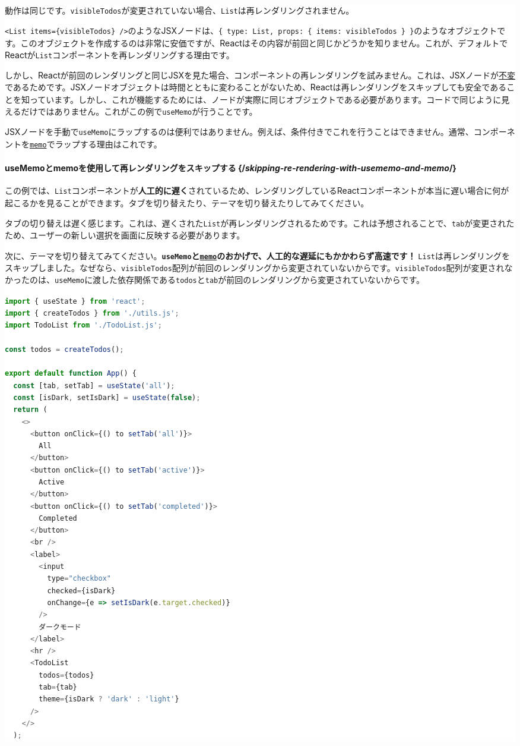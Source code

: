 動作は同じです。`visibleTodos`が変更されていない場合、`List`は再レンダリングされません。

`<List items={visibleTodos} />`のようなJSXノードは、`{ type: List, props: { items: visibleTodos } }`のようなオブジェクトです。このオブジェクトを作成するのは非常に安価ですが、Reactはその内容が前回と同じかどうかを知りません。これが、デフォルトでReactが`List`コンポーネントを再レンダリングする理由です。

しかし、Reactが前回のレンダリングと同じJSXを見た場合、コンポーネントの再レンダリングを試みません。これは、JSXノードが[不変](https://en.wikipedia.org/wiki/Immutable_object)であるためです。JSXノードオブジェクトは時間とともに変わることがないため、Reactは再レンダリングをスキップしても安全であることを知っています。しかし、これが機能するためには、ノードが実際に同じオブジェクトである必要があります。コードで同じように見えるだけではありません。これがこの例で`useMemo`が行うことです。

JSXノードを手動で`useMemo`にラップするのは便利ではありません。例えば、条件付きでこれを行うことはできません。通常、コンポーネントを[`memo`](/reference/react/memo)でラップする理由はこれです。

</DeepDive>

<Recipes titleText="再レンダリングをスキップすることと常に再レンダリングすることの違い" titleId="examples-rerendering">

#### useMemoとmemoを使用して再レンダリングをスキップする {/*skipping-re-rendering-with-usememo-and-memo*/}

この例では、`List`コンポーネントが**人工的に遅く**されているため、レンダリングしているReactコンポーネントが本当に遅い場合に何が起こるかを見ることができます。タブを切り替えたり、テーマを切り替えたりしてみてください。

タブの切り替えは遅く感じます。これは、遅くされた`List`が再レンダリングされるためです。これは予想されることで、`tab`が変更されたため、ユーザーの新しい選択を画面に反映する必要があります。

次に、テーマを切り替えてみてください。**`useMemo`と[`memo`](/reference/react/memo)のおかげで、人工的な遅延にもかかわらず高速です！** `List`は再レンダリングをスキップしました。なぜなら、`visibleTodos`配列が前回のレンダリングから変更されていないからです。`visibleTodos`配列が変更されなかったのは、`useMemo`に渡した依存関係である`todos`と`tab`が前回のレンダリングから変更されていないからです。

<Sandpack>

```js src/App.js
import { useState } from 'react';
import { createTodos } from './utils.js';
import TodoList from './TodoList.js';

const todos = createTodos();

export default function App() {
  const [tab, setTab] = useState('all');
  const [isDark, setIsDark] = useState(false);
  return (
    <>
      <button onClick={() to setTab('all')}>
        All
      </button>
      <button onClick={() to setTab('active')}>
        Active
      </button>
      <button onClick={() to setTab('completed')}>
        Completed
      </button>
      <br />
      <label>
        <input
          type="checkbox"
          checked={isDark}
          onChange={e => setIsDark(e.target.checked)}
        />
        ダークモード
      </label>
      <hr />
      <TodoList
        todos={todos}
        tab={tab}
        theme={isDark ? 'dark' : 'light'}
      />
    </>
  );
```